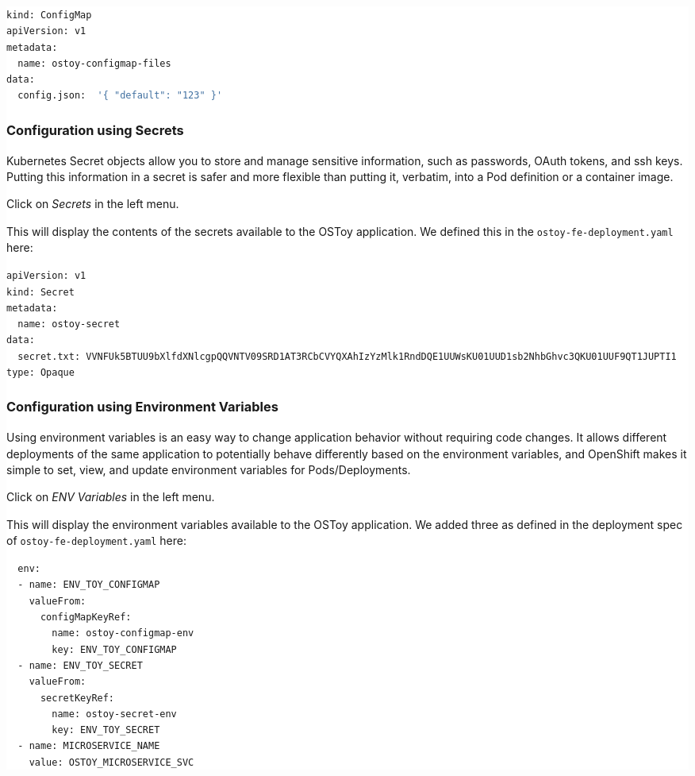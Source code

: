 ```sh
kind: ConfigMap
apiVersion: v1
metadata:
  name: ostoy-configmap-files
data:
  config.json:  '{ "default": "123" }'
```



### Configuration using Secrets

Kubernetes Secret objects allow you to store and manage sensitive information, such as passwords, OAuth tokens, and ssh keys. Putting this information in a secret is safer and more flexible than putting it, verbatim, into a Pod definition or a container image.



Click on *Secrets* in the left menu.

This will display the contents of the secrets available to the OSToy application.  We defined this in the `ostoy-fe-deployment.yaml` here:

```sh
apiVersion: v1
kind: Secret
metadata:
  name: ostoy-secret
data:
  secret.txt: VVNFUk5BTUU9bXlfdXNlcgpQQVNTV09SRD1AT3RCbCVYQXAhIzYzMlk1RndDQE1UUWsKU01UUD1sb2NhbGhvc3QKU01UUF9QT1JUPTI1
type: Opaque
```



### Configuration using Environment Variables

Using environment variables is an easy way to change application behavior without requiring code changes. It allows different deployments of the same application to potentially behave differently based on the environment variables, and OpenShift makes it simple to set, view, and update environment variables for Pods/Deployments.



Click on *ENV Variables* in the left menu.

This will display the environment variables available to the OSToy application.  We added three as defined in the deployment spec of `ostoy-fe-deployment.yaml` here:

```sh
  env:
  - name: ENV_TOY_CONFIGMAP
    valueFrom:
      configMapKeyRef:
        name: ostoy-configmap-env
        key: ENV_TOY_CONFIGMAP
  - name: ENV_TOY_SECRET
    valueFrom:
      secretKeyRef:
        name: ostoy-secret-env
        key: ENV_TOY_SECRET
  - name: MICROSERVICE_NAME
    value: OSTOY_MICROSERVICE_SVC
```
